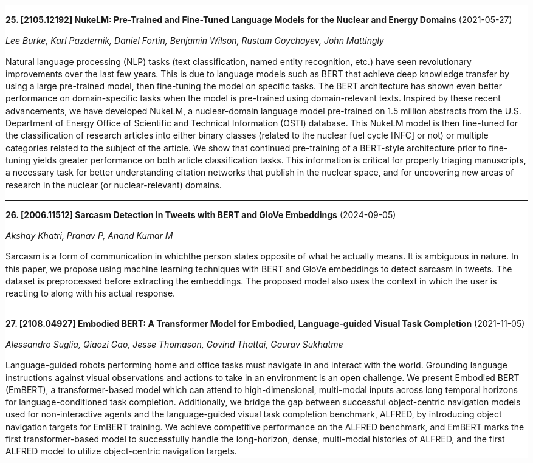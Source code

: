
---

**[25. [2105.12192] NukeLM: Pre-Trained and Fine-Tuned Language Models for the Nuclear and
  Energy Domains](https://arxiv.org/pdf/2105.12192.pdf)** (2021-05-27)

*Lee Burke, Karl Pazdernik, Daniel Fortin, Benjamin Wilson, Rustam Goychayev, John Mattingly*

  Natural language processing (NLP) tasks (text classification, named entity
recognition, etc.) have seen revolutionary improvements over the last few
years. This is due to language models such as BERT that achieve deep knowledge
transfer by using a large pre-trained model, then fine-tuning the model on
specific tasks. The BERT architecture has shown even better performance on
domain-specific tasks when the model is pre-trained using domain-relevant
texts. Inspired by these recent advancements, we have developed NukeLM, a
nuclear-domain language model pre-trained on 1.5 million abstracts from the
U.S. Department of Energy Office of Scientific and Technical Information (OSTI)
database. This NukeLM model is then fine-tuned for the classification of
research articles into either binary classes (related to the nuclear fuel cycle
[NFC] or not) or multiple categories related to the subject of the article. We
show that continued pre-training of a BERT-style architecture prior to
fine-tuning yields greater performance on both article classification tasks.
This information is critical for properly triaging manuscripts, a necessary
task for better understanding citation networks that publish in the nuclear
space, and for uncovering new areas of research in the nuclear (or
nuclear-relevant) domains.


---

**[26. [2006.11512] Sarcasm Detection in Tweets with BERT and GloVe Embeddings](https://arxiv.org/pdf/2006.11512.pdf)** (2024-09-05)

*Akshay Khatri, Pranav P, Anand Kumar M*

  Sarcasm is a form of communication in whichthe person states opposite of what
he actually means. It is ambiguous in nature. In this paper, we propose using
machine learning techniques with BERT and GloVe embeddings to detect sarcasm in
tweets. The dataset is preprocessed before extracting the embeddings. The
proposed model also uses the context in which the user is reacting to along
with his actual response.


---

**[27. [2108.04927] Embodied BERT: A Transformer Model for Embodied, Language-guided Visual
  Task Completion](https://arxiv.org/pdf/2108.04927.pdf)** (2021-11-05)

*Alessandro Suglia, Qiaozi Gao, Jesse Thomason, Govind Thattai, Gaurav Sukhatme*

  Language-guided robots performing home and office tasks must navigate in and
interact with the world. Grounding language instructions against visual
observations and actions to take in an environment is an open challenge. We
present Embodied BERT (EmBERT), a transformer-based model which can attend to
high-dimensional, multi-modal inputs across long temporal horizons for
language-conditioned task completion. Additionally, we bridge the gap between
successful object-centric navigation models used for non-interactive agents and
the language-guided visual task completion benchmark, ALFRED, by introducing
object navigation targets for EmBERT training. We achieve competitive
performance on the ALFRED benchmark, and EmBERT marks the first
transformer-based model to successfully handle the long-horizon, dense,
multi-modal histories of ALFRED, and the first ALFRED model to utilize
object-centric navigation targets.
